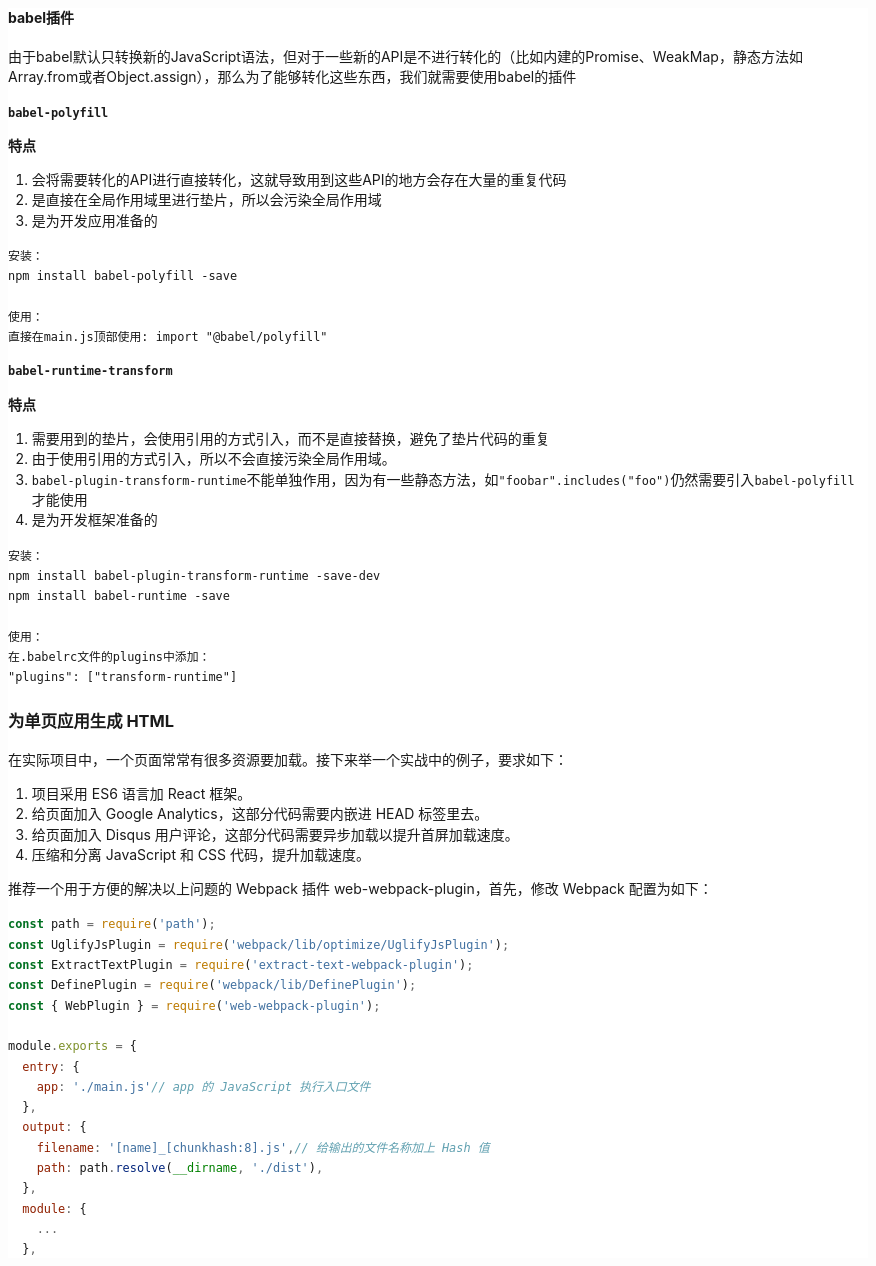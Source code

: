 #### babel插件

由于babel默认只转换新的JavaScript语法，但对于一些新的API是不进行转化的（比如内建的Promise、WeakMap，静态方法如Array.from或者Object.assign），那么为了能够转化这些东西，我们就需要使用babel的插件

**`babel-polyfill`**

**特点**
1. 会将需要转化的API进行直接转化，这就导致用到这些API的地方会存在大量的重复代码
2. 是直接在全局作用域里进行垫片，所以会污染全局作用域
3. 是为开发应用准备的

```
安装：
npm install babel-polyfill -save

使用：
直接在main.js顶部使用: import "@babel/polyfill"
```

**`babel-runtime-transform`**

**特点**

1. 需要用到的垫片，会使用引用的方式引入，而不是直接替换，避免了垫片代码的重复
2. 由于使用引用的方式引入，所以不会直接污染全局作用域。
3. `babel-plugin-transform-runtime`不能单独作用，因为有一些静态方法，如`"foobar".includes("foo")`仍然需要引入`babel-polyfill`才能使用
4. 是为开发框架准备的

```
安装：
npm install babel-plugin-transform-runtime -save-dev
npm install babel-runtime -save

使用：
在.babelrc文件的plugins中添加：
"plugins": ["transform-runtime"]
```

### 为单页应用生成 HTML

在实际项目中，一个页面常常有很多资源要加载。接下来举一个实战中的例子，要求如下：

1. 项目采用 ES6 语言加 React 框架。
2. 给页面加入 Google Analytics，这部分代码需要内嵌进 HEAD 标签里去。
3. 给页面加入 Disqus 用户评论，这部分代码需要异步加载以提升首屏加载速度。
4. 压缩和分离 JavaScript 和 CSS 代码，提升加载速度。

推荐一个用于方便的解决以上问题的 Webpack 插件 web-webpack-plugin，首先，修改 Webpack 配置为如下：

```js
const path = require('path');
const UglifyJsPlugin = require('webpack/lib/optimize/UglifyJsPlugin');
const ExtractTextPlugin = require('extract-text-webpack-plugin');
const DefinePlugin = require('webpack/lib/DefinePlugin');
const { WebPlugin } = require('web-webpack-plugin');

module.exports = {
  entry: {
    app: './main.js'// app 的 JavaScript 执行入口文件
  },
  output: {
    filename: '[name]_[chunkhash:8].js',// 给输出的文件名称加上 Hash 值
    path: path.resolve(__dirname, './dist'),
  },
  module: {
    ...
  },
```